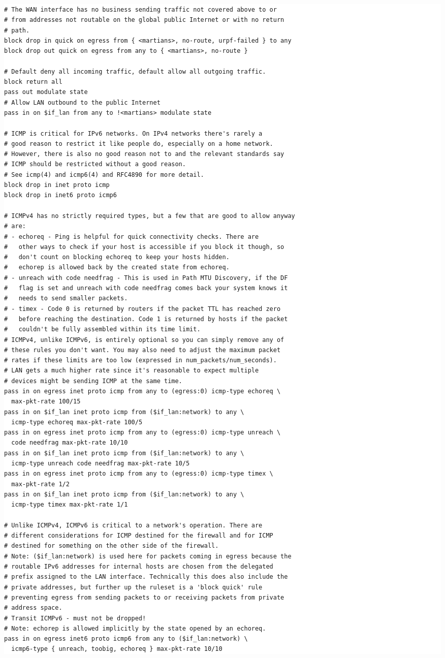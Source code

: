 ```pf
# The WAN interface has no business sending traffic not covered above to or
# from addresses not routable on the global public Internet or with no return
# path.
block drop in quick on egress from { <martians>, no-route, urpf-failed } to any
block drop out quick on egress from any to { <martians>, no-route }

# Default deny all incoming traffic, default allow all outgoing traffic.
block return all
pass out modulate state
# Allow LAN outbound to the public Internet
pass in on $if_lan from any to !<martians> modulate state

# ICMP is critical for IPv6 networks. On IPv4 networks there's rarely a
# good reason to restrict it like people do, especially on a home network.
# However, there is also no good reason not to and the relevant standards say
# ICMP should be restricted without a good reason.
# See icmp(4) and icmp6(4) and RFC4890 for more detail.
block drop in inet proto icmp
block drop in inet6 proto icmp6

# ICMPv4 has no strictly required types, but a few that are good to allow anyway
# are:
# - echoreq - Ping is helpful for quick connectivity checks. There are
#   other ways to check if your host is accessible if you block it though, so
#   don't count on blocking echoreq to keep your hosts hidden.
#   echorep is allowed back by the created state from echoreq.
# - unreach with code needfrag - This is used in Path MTU Discovery, if the DF
#   flag is set and unreach with code needfrag comes back your system knows it
#   needs to send smaller packets.
# - timex - Code 0 is returned by routers if the packet TTL has reached zero
#   before reaching the destination. Code 1 is returned by hosts if the packet
#   couldn't be fully assembled within its time limit.
# ICMPv4, unlike ICMPv6, is entirely optional so you can simply remove any of
# these rules you don't want. You may also need to adjust the maximum packet
# rates if these limits are too low (expressed in num_packets/num_seconds).
# LAN gets a much higher rate since it's reasonable to expect multiple
# devices might be sending ICMP at the same time.
pass in on egress inet proto icmp from any to (egress:0) icmp-type echoreq \
  max-pkt-rate 100/15
pass in on $if_lan inet proto icmp from ($if_lan:network) to any \
  icmp-type echoreq max-pkt-rate 100/5
pass in on egress inet proto icmp from any to (egress:0) icmp-type unreach \
  code needfrag max-pkt-rate 10/10
pass in on $if_lan inet proto icmp from ($if_lan:network) to any \
  icmp-type unreach code needfrag max-pkt-rate 10/5
pass in on egress inet proto icmp from any to (egress:0) icmp-type timex \
  max-pkt-rate 1/2
pass in on $if_lan inet proto icmp from ($if_lan:network) to any \
  icmp-type timex max-pkt-rate 1/1

# Unlike ICMPv4, ICMPv6 is critical to a network's operation. There are
# different considerations for ICMP destined for the firewall and for ICMP
# destined for something on the other side of the firewall.
# Note: ($if_lan:network) is used here for packets coming in egress because the
# routable IPv6 addresses for internal hosts are chosen from the delegated
# prefix assigned to the LAN interface. Technically this does also include the
# private addresses, but further up the ruleset is a 'block quick' rule
# preventing egress from sending packets to or receiving packets from private
# address space.
# Transit ICMPv6 - must not be dropped!
# Note: echorep is allowed implicitly by the state opened by an echoreq.
pass in on egress inet6 proto icmp6 from any to ($if_lan:network) \
  icmp6-type { unreach, toobig, echoreq } max-pkt-rate 10/10
```